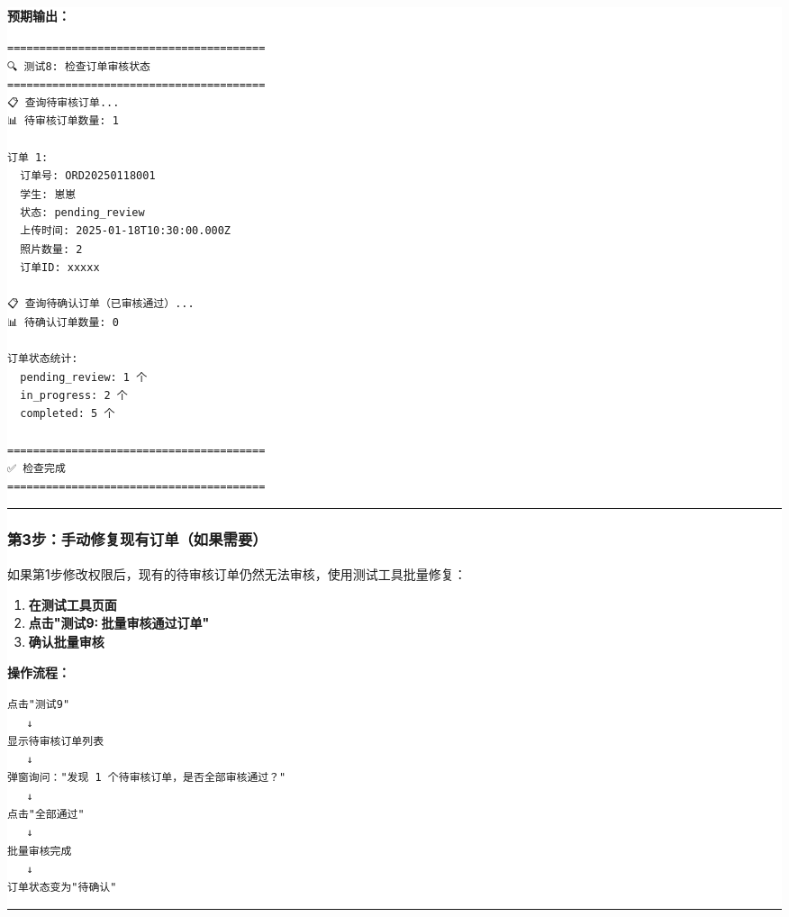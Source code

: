 **预期输出：**
```
========================================
🔍 测试8: 检查订单审核状态
========================================
📋 查询待审核订单...
📊 待审核订单数量: 1

订单 1:
  订单号: ORD20250118001
  学生: 崽崽
  状态: pending_review
  上传时间: 2025-01-18T10:30:00.000Z
  照片数量: 2
  订单ID: xxxxx

📋 查询待确认订单（已审核通过）...
📊 待确认订单数量: 0

订单状态统计:
  pending_review: 1 个
  in_progress: 2 个
  completed: 5 个

========================================
✅ 检查完成
========================================
```

---

### 第3步：手动修复现有订单（如果需要）

如果第1步修改权限后，现有的待审核订单仍然无法审核，使用测试工具批量修复：

1. **在测试工具页面**
2. **点击"测试9: 批量审核通过订单"**
3. **确认批量审核**

**操作流程：**
```
点击"测试9"
   ↓
显示待审核订单列表
   ↓
弹窗询问："发现 1 个待审核订单，是否全部审核通过？"
   ↓
点击"全部通过"
   ↓
批量审核完成
   ↓
订单状态变为"待确认"
```

---